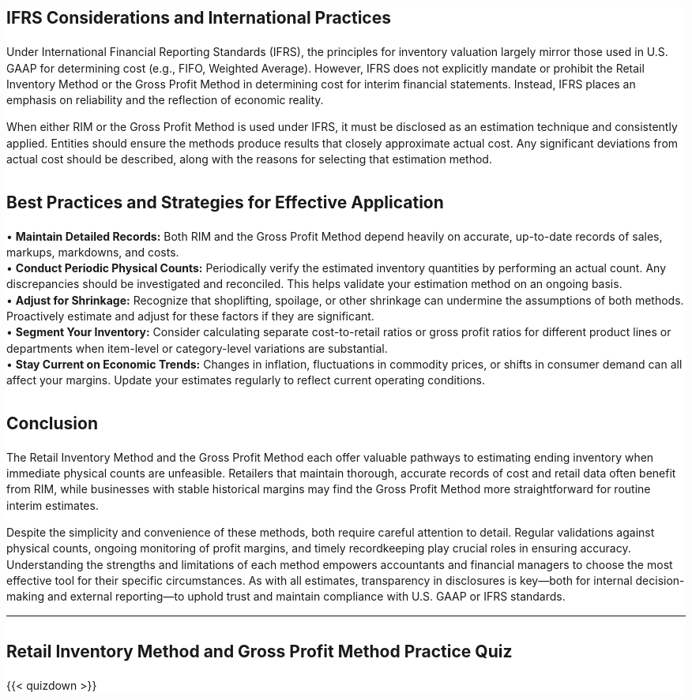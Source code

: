 ## IFRS Considerations and International Practices

Under International Financial Reporting Standards (IFRS), the principles for inventory valuation largely mirror those used in U.S. GAAP for determining cost (e.g., FIFO, Weighted Average). However, IFRS does not explicitly mandate or prohibit the Retail Inventory Method or the Gross Profit Method in determining cost for interim financial statements. Instead, IFRS places an emphasis on reliability and the reflection of economic reality.

When either RIM or the Gross Profit Method is used under IFRS, it must be disclosed as an estimation technique and consistently applied. Entities should ensure the methods produce results that closely approximate actual cost. Any significant deviations from actual cost should be described, along with the reasons for selecting that estimation method.

## Best Practices and Strategies for Effective Application

• **Maintain Detailed Records:** Both RIM and the Gross Profit Method depend heavily on accurate, up-to-date records of sales, markups, markdowns, and costs.  
• **Conduct Periodic Physical Counts:** Periodically verify the estimated inventory quantities by performing an actual count. Any discrepancies should be investigated and reconciled. This helps validate your estimation method on an ongoing basis.  
• **Adjust for Shrinkage:** Recognize that shoplifting, spoilage, or other shrinkage can undermine the assumptions of both methods. Proactively estimate and adjust for these factors if they are significant.  
• **Segment Your Inventory:** Consider calculating separate cost-to-retail ratios or gross profit ratios for different product lines or departments when item-level or category-level variations are substantial.  
• **Stay Current on Economic Trends:** Changes in inflation, fluctuations in commodity prices, or shifts in consumer demand can all affect your margins. Update your estimates regularly to reflect current operating conditions.

## Conclusion

The Retail Inventory Method and the Gross Profit Method each offer valuable pathways to estimating ending inventory when immediate physical counts are unfeasible. Retailers that maintain thorough, accurate records of cost and retail data often benefit from RIM, while businesses with stable historical margins may find the Gross Profit Method more straightforward for routine interim estimates. 

Despite the simplicity and convenience of these methods, both require careful attention to detail. Regular validations against physical counts, ongoing monitoring of profit margins, and timely recordkeeping play crucial roles in ensuring accuracy. Understanding the strengths and limitations of each method empowers accountants and financial managers to choose the most effective tool for their specific circumstances. As with all estimates, transparency in disclosures is key—both for internal decision-making and external reporting—to uphold trust and maintain compliance with U.S. GAAP or IFRS standards.

--------------------------------------------------------------------------------

## Retail Inventory Method and Gross Profit Method Practice Quiz

{{< quizdown >}}
